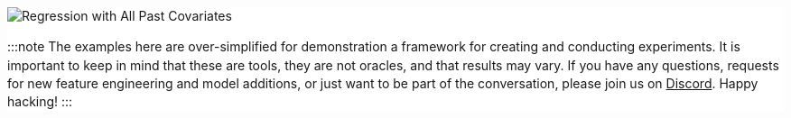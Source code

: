 ![Regression with All Past Covariates](forecast_workflow14.png)

:::note
The examples here are over-simplified for demonstration a framework for creating and conducting experiments.  It is important to keep in mind that these are tools, they are not oracles, and that results may vary.  If you have any questions, requests for new feature engineering and model additions, or just want to be part of the conversation, please join us on [Discord](openbb.co/discord).  Happy hacking!
:::

